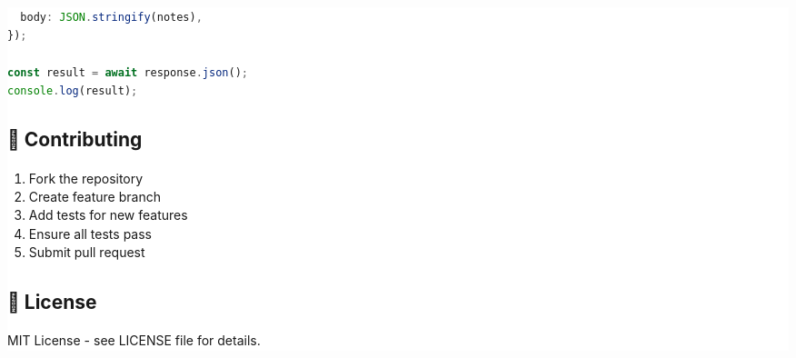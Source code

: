 ```javascript
  body: JSON.stringify(notes),
});

const result = await response.json();
console.log(result);
```

## 🤝 Contributing

1. Fork the repository
2. Create feature branch
3. Add tests for new features
4. Ensure all tests pass
5. Submit pull request

## 📄 License

MIT License - see LICENSE file for details. 